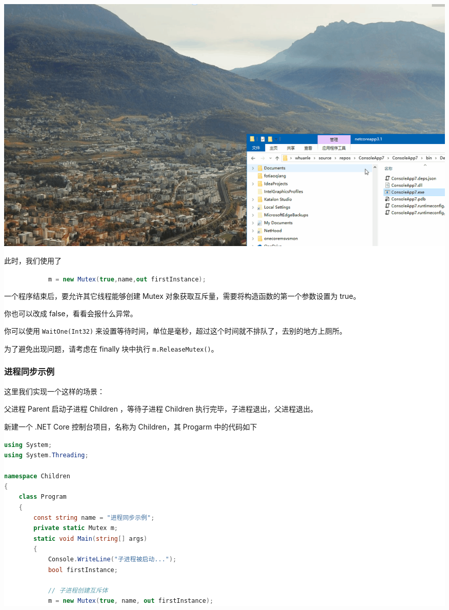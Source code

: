 

![](./images/Mutex2.gif)

此时，我们使用了

```csharp
            m = new Mutex(true,name,out firstInstance);
```

一个程序结束后，要允许其它线程能够创建 Mutex 对象获取互斥量，需要将构造函数的第一个参数设置为 true。

你也可以改成 false，看看会报什么异常。

你可以使用 `WaitOne(Int32)` 来设置等待时间，单位是毫秒，超过这个时间就不排队了，去别的地方上厕所。



为了避免出现问题，请考虑在 finally 块中执行 `m.ReleaseMutex()`。



### 进程同步示例

这里我们实现一个这样的场景：

父进程 Parent 启动子进程 Children ，等待子进程 Children 执行完毕，子进程退出，父进程退出。

新建一个 .NET Core 控制台项目，名称为 Children，其 Progarm 中的代码如下

```csharp
using System;
using System.Threading;

namespace Children
{
    class Program
    {
        const string name = "进程同步示例";
        private static Mutex m;
        static void Main(string[] args)
        {
            Console.WriteLine("子进程被启动...");
            bool firstInstance;

            // 子进程创建互斥体
            m = new Mutex(true, name, out firstInstance);
```